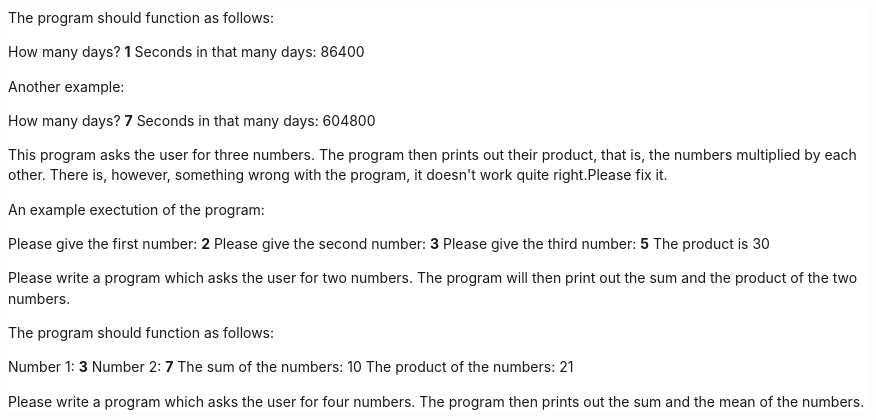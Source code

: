 The program should function as follows:

<sample-output>

How many days? **1**
Seconds in that many days: 86400

</sample-output>

Another example:

<sample-output>

How many days? **7**
Seconds in that many days: 604800

</sample-output>

</in-browser-programming-exercise>


<in-browser-programming-exercise name="Fix the code: Product" tmcname="osa01-16_product">

This program asks the user for three numbers. The program then prints out their product, that is, the numbers multiplied by each other. There is, however, something wrong with the program, it doesn't work quite right.Please fix it.

An example exectution of the program:

<sample-output>

Please give the first number: **2**
Please give the second number: **3**
Please give the third number: **5**
The product is 30

</sample-output>

</in-browser-programming-exercise>

<in-browser-programming-exercise name="Sum and product" tmcname="part01-17_sum_and_product">

Please write a program which asks the user for two numbers. The program will then print out the sum and the product of the two numbers.

The program should function as follows:

<sample-output>

Number 1: **3**
Number 2: **7**
The sum of the numbers: 10
The product of the numbers: 21

</sample-output>

</in-browser-programming-exercise>


<in-browser-programming-exercise name="Sum and mean" tmcname="part01-18_sum_and_mean">

Please write a program which asks the user for four numbers. The program then prints out the sum and the mean of the numbers.
